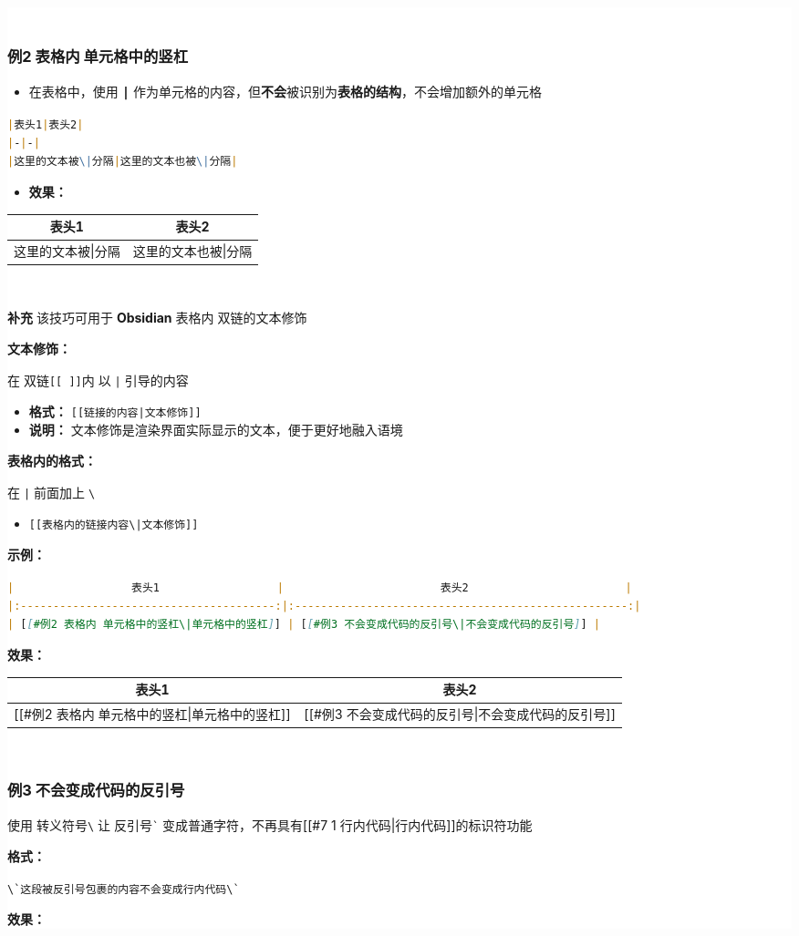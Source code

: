 <br>

### 例2 表格内 单元格中的竖杠

- 在表格中，使用 **<kbd>|</kbd>** 作为单元格的内容，但**不会**被识别为**表格的结构**，不会增加额外的单元格

```md
|表头1|表头2|
|-|-|
|这里的文本被\|分隔|这里的文本也被\|分隔|
```

- **效果：**

|       表头1        |        表头2         |
|:------------------:|:--------------------:|
| 这里的文本被\|分隔 | 这里的文本也被\|分隔 |

<br>

**补充** 该技巧可用于 **Obsidian**  表格内 双链的文本修饰

**文本修饰：**

在 双链`[[ ]]`内 以 `|` 引导的内容
- **格式：** `[[链接的内容|文本修饰]]`
- **说明：** 文本修饰是渲染界面实际显示的文本，便于更好地融入语境

**表格内的格式：**

在 `|` 前面加上 `\`
- `[[表格内的链接内容\|文本修饰]]`

**示例：**

```md
|                  表头1                  |                        表头2                        |
|:---------------------------------------:|:---------------------------------------------------:|
| [[#例2 表格内 单元格中的竖杠\|单元格中的竖杠]] | [[#例3 不会变成代码的反引号\|不会变成代码的反引号]] |
```

**效果：**

|                  表头1                  |                        表头2                        |
|:---------------------------------------:|:---------------------------------------------------:|
| [[#例2 表格内 单元格中的竖杠\|单元格中的竖杠]] | [[#例3 不会变成代码的反引号\|不会变成代码的反引号]] |

<br>

### 例3 不会变成代码的反引号

使用 转义符号`\` 让 反引号`` ` `` 变成普通字符，不再具有[[#7 1 行内代码|行内代码]]的标识符功能

**格式：**

`` \`这段被反引号包裹的内容不会变成行内代码\` ``

**效果：**


[度娘]: http://www.baidu.com 
[知乎]: https://www.zhihu.com    
[^1]: 周树人
[^2]: 绍兴人
[度娘]: http://www.baidu.com
[知乎]: https://www.zhihu.com
[^1]: 周树人
[^2]: 绍兴人